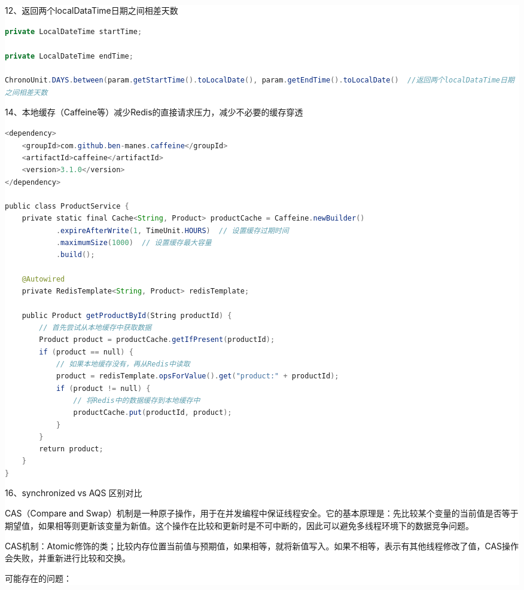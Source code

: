 12、返回两个localDataTime日期之间相差天数

```java
private LocalDateTime startTime;

private LocalDateTime endTime;

ChronoUnit.DAYS.between(param.getStartTime().toLocalDate(), param.getEndTime().toLocalDate()  //返回两个localDataTime日期之间相差天数
```

14、本地缓存（Caffeine等）减少Redis的直接请求压力，减少不必要的缓存穿透

```java
<dependency>
    <groupId>com.github.ben-manes.caffeine</groupId>
    <artifactId>caffeine</artifactId>
    <version>3.1.0</version>
</dependency>

public class ProductService {
    private static final Cache<String, Product> productCache = Caffeine.newBuilder()
            .expireAfterWrite(1, TimeUnit.HOURS)  // 设置缓存过期时间
            .maximumSize(1000)  // 设置缓存最大容量
            .build();

    @Autowired
    private RedisTemplate<String, Product> redisTemplate;

    public Product getProductById(String productId) {
        // 首先尝试从本地缓存中获取数据
        Product product = productCache.getIfPresent(productId);
        if (product == null) {
            // 如果本地缓存没有，再从Redis中读取
            product = redisTemplate.opsForValue().get("product:" + productId);
            if (product != null) {
                // 将Redis中的数据缓存到本地缓存中
                productCache.put(productId, product);
            }
        }
        return product;
    }
}
```



16、synchronized vs AQS 区别对比

CAS（Compare and Swap）机制是一种原子操作，用于在并发编程中保证线程安全。它的基本原理是：先比较某个变量的当前值是否等于期望值，如果相等则更新该变量为新值。这个操作在比较和更新时是不可中断的，因此可以避免多线程环境下的数据竞争问题。

CAS机制：Atomic修饰的类；比较内存位置当前值与预期值，如果相等，就将新值写入。如果不相等，表示有其他线程修改了值，CAS操作会失败，并重新进行比较和交换。

可能存在的问题：
